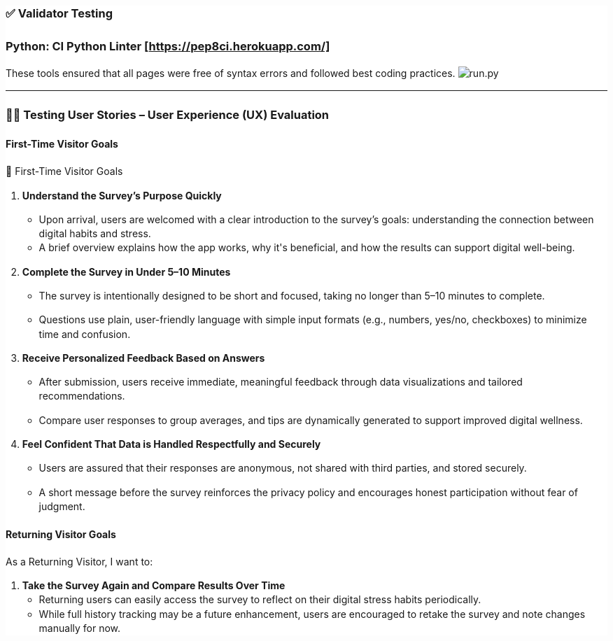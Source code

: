 
### ✅ Validator Testing


  ### Python: CI Python Linter [https://pep8ci.herokuapp.com/]

  These tools ensured that all pages were free of syntax errors and followed best coding practices.
  ![run.py](../stress-sm-p3py/pep8.png)

---


### 🧑‍💻 Testing User Stories – User Experience (UX) Evaluation

#### First-Time Visitor Goals

🔰 First-Time Visitor Goals
1. **Understand the Survey’s Purpose Quickly**
    - Upon arrival, users are welcomed with a clear introduction to the survey’s goals: understanding the connection between digital habits and stress.
    - A brief overview explains how the app works, why it's beneficial, and how the results can support digital well-being.

2. **Complete the Survey in Under 5–10 Minutes**
    - The survey is intentionally designed to be short and focused, taking no longer than 5–10 minutes to complete.

    - Questions use plain, user-friendly language with simple input formats (e.g., numbers, yes/no, checkboxes) to minimize time and confusion.

3. **Receive Personalized Feedback Based on Answers**
    - After submission, users receive immediate, meaningful feedback through data visualizations and tailored recommendations.

    - Compare user responses to group averages, and tips are dynamically generated to support improved digital wellness.

4. **Feel Confident That Data is Handled Respectfully and Securely**
    - Users are assured that their responses are anonymous, not shared with third parties, and stored securely.

    - A short message before the survey reinforces the privacy policy and encourages honest participation without fear of judgment.



#### Returning Visitor Goals

As a Returning Visitor, I want to:

1. **Take the Survey Again and Compare Results Over Time**  
   - Returning users can easily access the survey to reflect on their digital stress habits periodically.  
   - While full history tracking may be a future enhancement, users are encouraged to retake the survey and note changes manually for now.
